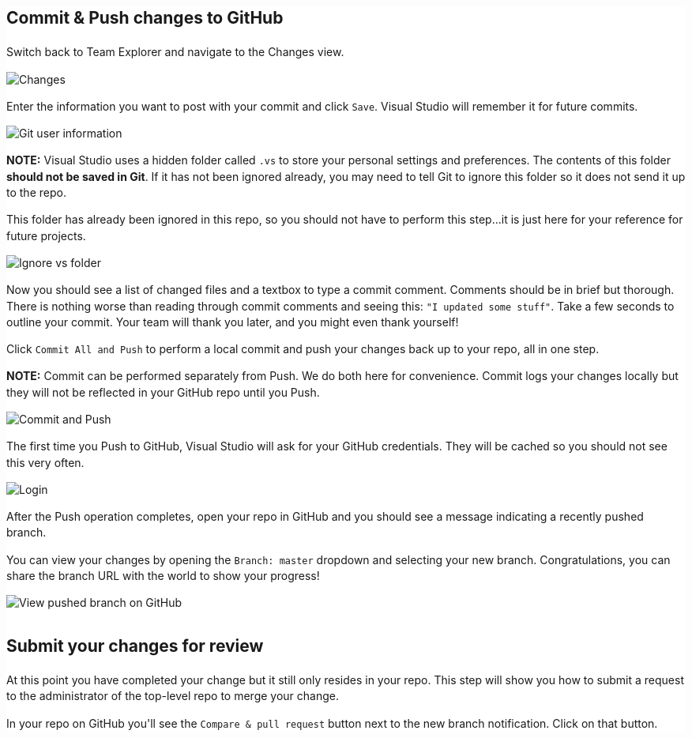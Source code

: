 ## Commit & Push changes to GitHub

Switch back to Team Explorer and navigate to the Changes view.

<img src="https://firstcontributions.github.io/assets/gui-tool-tutorials/github-windows-vs2017-tutorial/vs2017-09-commit1.png" alt="Changes" />

Enter the information you want to post with your commit and click `Save`. Visual Studio will remember it for future commits.

<img src="https://firstcontributions.github.io/assets/gui-tool-tutorials/github-windows-vs2017-tutorial/vs2017-10-commit2.png" alt="Git user information" />

**NOTE:** Visual Studio uses a hidden folder called `.vs` to store your personal settings and preferences.  The contents of this folder **should not be saved in Git**.
If it has not been ignored already, you may need to tell Git to ignore this folder so it does not send it up to the repo.

This folder has already been ignored in this repo, so you should not have to perform this step...it is just here for your reference for future projects.

<img src="https://firstcontributions.github.io/assets/gui-tool-tutorials/github-windows-vs2017-tutorial/vs2017-11-commit3.png" alt="Ignore vs folder" />

Now you should see a list of changed files and a textbox to type a commit comment.  Comments should be in brief but thorough.  There is nothing worse than reading through commit comments and seeing this: `"I updated some stuff"`. Take a few seconds to outline your commit.  Your team will thank you later, and you might even thank yourself!

Click `Commit All and Push` to perform a local commit and push your changes back up to your repo, all in one step.

**NOTE:** Commit can be performed separately from Push.  We do both here for convenience. Commit logs your changes locally but they will not be reflected in your GitHub repo until you Push.

<img src="https://firstcontributions.github.io/assets/gui-tool-tutorials/github-windows-vs2017-tutorial/vs2017-12-commit4.png" alt="Commit and Push" />

The first time you Push to GitHub, Visual Studio will ask for your GitHub credentials.  They will be cached so you should not see this very often.

<img src="https://firstcontributions.github.io/assets/gui-tool-tutorials/github-windows-vs2017-tutorial/vs2017-13-commit5.png" alt="Login" />

After the Push operation completes, open your repo in GitHub and you should see a message indicating a recently pushed branch.

You can view your changes by opening the `Branch: master` dropdown and selecting your new branch. Congratulations, you can share the branch URL with the world to show your progress!

<img src="https://firstcontributions.github.io/assets/gui-tool-tutorials/github-windows-vs2017-tutorial/vs2017-14-commit6.png" alt="View pushed branch on GitHub" />

## Submit your changes for review

At this point you have completed your change but it still only resides in your repo.  This step will show you how to submit a request to the administrator of the top-level repo to merge your change.

In your repo on GitHub you'll see the `Compare & pull request` button next to the new branch notification. Click on that button.
